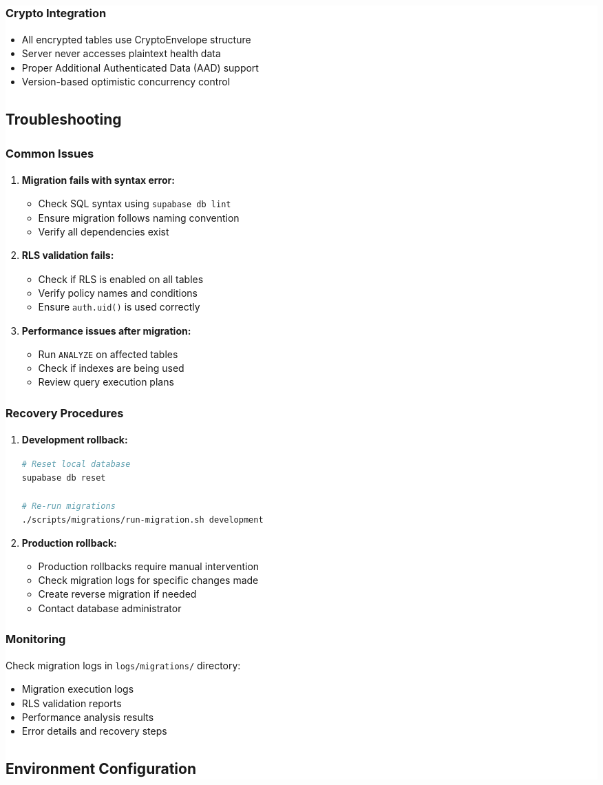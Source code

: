 ### Crypto Integration

- All encrypted tables use CryptoEnvelope structure
- Server never accesses plaintext health data
- Proper Additional Authenticated Data (AAD) support
- Version-based optimistic concurrency control

## Troubleshooting

### Common Issues

1. **Migration fails with syntax error:**
   - Check SQL syntax using `supabase db lint`
   - Ensure migration follows naming convention
   - Verify all dependencies exist

2. **RLS validation fails:**
   - Check if RLS is enabled on all tables
   - Verify policy names and conditions
   - Ensure `auth.uid()` is used correctly

3. **Performance issues after migration:**
   - Run `ANALYZE` on affected tables
   - Check if indexes are being used
   - Review query execution plans

### Recovery Procedures

1. **Development rollback:**

   ```bash
   # Reset local database
   supabase db reset

   # Re-run migrations
   ./scripts/migrations/run-migration.sh development
   ```

2. **Production rollback:**
   - Production rollbacks require manual intervention
   - Check migration logs for specific changes made
   - Create reverse migration if needed
   - Contact database administrator

### Monitoring

Check migration logs in `logs/migrations/` directory:

- Migration execution logs
- RLS validation reports
- Performance analysis results
- Error details and recovery steps

## Environment Configuration
